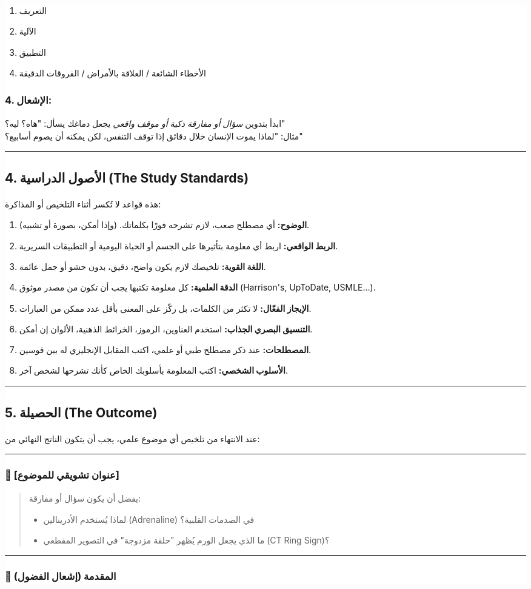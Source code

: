 1. التعريف
    
2. الآلية
    
3. التطبيق
    
4. الأخطاء الشائعة / العلاقة بالأمراض / الفروقات الدقيقة
    

### 4. **الإشعال:**

ابدأ بتدوين _سؤال أو مفارقة ذكية أو موقف واقعي_ يجعل دماغك يسأل: "هاه؟ ليه؟"  
مثال: "لماذا يموت الإنسان خلال دقائق إذا توقف التنفس، لكن يمكنه أن يصوم أسابيع؟"

---

## 4. **الأصول الدراسية (The Study Standards)**

هذه قواعد لا تُكسر أثناء التلخيص أو المذاكرة:

1. **الوضوح:** أي مصطلح صعب، لازم تشرحه فورًا بكلماتك. (وإذا أمكن، بصورة أو تشبيه).
    
2. **الربط الواقعي:** اربط أي معلومة بتأثيرها على الجسم أو الحياة اليومية أو التطبيقات السريرية.
    
3. **اللغة القوية:** تلخيصك لازم يكون واضح، دقيق، بدون حشو أو جمل عائمة.
    
4. **الدقة العلمية:** كل معلومة تكتبها يجب أن تكون من مصدر موثوق (Harrison's, UpToDate, USMLE...).
    
5. **الإيجاز الفعّال:** لا تكثر من الكلمات، بل ركّز على المعنى بأقل عدد ممكن من العبارات.
    
6. **التنسيق البصري الجذاب:** استخدم العناوين، الرموز، الخرائط الذهنية، الألوان إن أمكن.
    
7. **المصطلحات:** عند ذكر مصطلح طبي أو علمي، اكتب المقابل الإنجليزي له بين قوسين.
    
8. **الأسلوب الشخصي:** اكتب المعلومة بأسلوبك الخاص كأنك تشرحها لشخص آخر.
    

---

## 5. **الحصيلة (The Outcome)**

عند الانتهاء من تلخيص أي موضوع علمي، يجب أن يتكون الناتج النهائي من:

---

### 📌 **[عنوان تشويقي للموضوع]**

> يفضل أن يكون سؤال أو مفارقة:
> 
> - لماذا يُستخدم الأدرينالين (Adrenaline) في الصدمات القلبية؟
>     
> - ما الذي يجعل الورم يُظهر "حلقة مزدوجة" في التصوير المقطعي (CT Ring Sign)؟
>     

---

### 🧠 **المقدمة (إشعال الفضول)**
